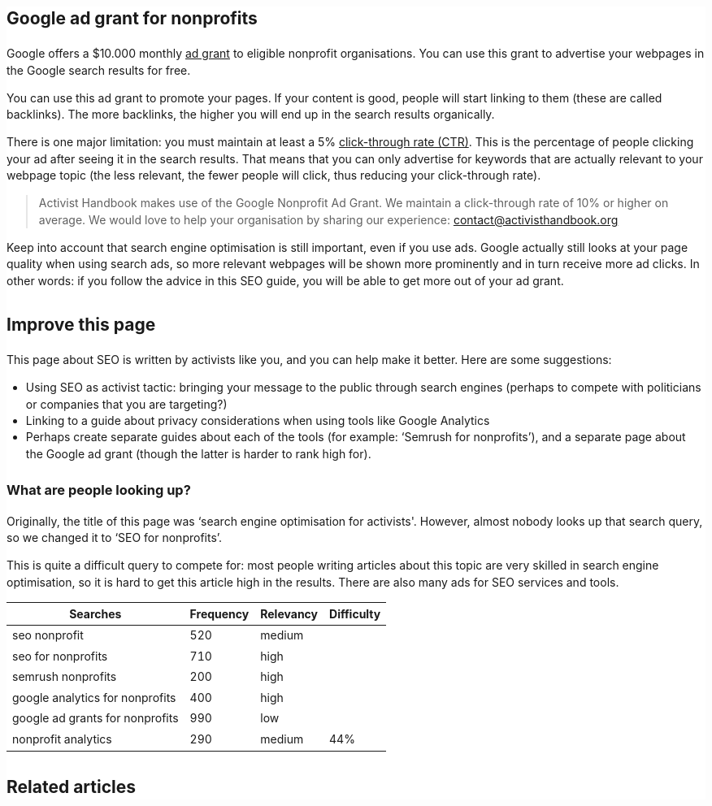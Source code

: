 ## Google ad grant for nonprofits

Google offers a $10.000 monthly [ad grant](https://www.google.com/grants/get-started/) to eligible nonprofit organisations. You can use this grant to advertise your webpages in the Google search results for free.

You can use this ad grant to promote your pages. If your content is good, people will start linking to them (these are called backlinks). The more backlinks, the higher you will end up in the search results organically.

There is one major limitation: you must maintain at least a 5% [click-through rate (CTR)](https://support.google.com/google-ads/answer/2615875?hl=en#:~:text=Clickthrough%20rate%20(CTR)%20can%20be,%3A%20clicks%20%C3%B7%20impressions%20%3D%20CTR.). This is the percentage of people clicking your ad after seeing it in the search results. That means that you can only advertise for keywords that are actually relevant to your webpage topic (the less relevant, the fewer people will click, thus reducing your click-through rate).

> Activist Handbook makes use of the Google Nonprofit Ad Grant. We maintain a click-through rate of 10% or higher on average. We would love to help your organisation by sharing our experience: [contact@activisthandbook.org](mailto:contact@activisthandbook.org)

Keep into account that search engine optimisation is still important, even if you use ads. Google actually still looks at your page quality when using search ads, so more relevant webpages will be shown more prominently and in turn receive more ad clicks. In other words: if you follow the advice in this SEO guide, you will be able to get more out of your ad grant.

## Improve this page

This page about SEO is written by activists like you, and you can help make it better. Here are some suggestions:

-   Using SEO as activist tactic: bringing your message to the public through search engines (perhaps to compete with politicians or companies that you are targeting?)
-   Linking to a guide about privacy considerations when using tools like Google Analytics
-   Perhaps create separate guides about each of the tools (for example: ‘Semrush for nonprofits’), and a separate page about the Google ad grant (though the latter is harder to rank high for).

### What are people looking up?

Originally, the title of this page was ‘search engine optimisation for activists'. However, almost nobody looks up that search query, so we changed it to ‘SEO for nonprofits’.

This is quite a difficult query to compete for: most people writing articles about this topic are very skilled in search engine optimisation, so it is hard to get this article high in the results. There are also many ads for SEO services and tools.

<div><table><thead><tr><th>Searches</th><th>Frequency</th><th>Relevancy</th><th>Difficulty</th></tr></thead><tbody><tr><td>seo nonprofit</td><td>520</td><td>medium</td><td></td></tr><tr><td>seo for nonprofits</td><td>710</td><td>high</td><td></td></tr><tr><td>semrush nonprofits</td><td>200</td><td>high</td><td></td></tr><tr><td>google analytics for nonprofits</td><td>400</td><td>high</td><td></td></tr><tr><td>google ad grants for nonprofits</td><td>990</td><td>low</td><td></td></tr><tr><td>nonprofit analytics</td><td>290</td><td>medium</td><td>44%</td></tr></tbody></table></div>

## Related articles
